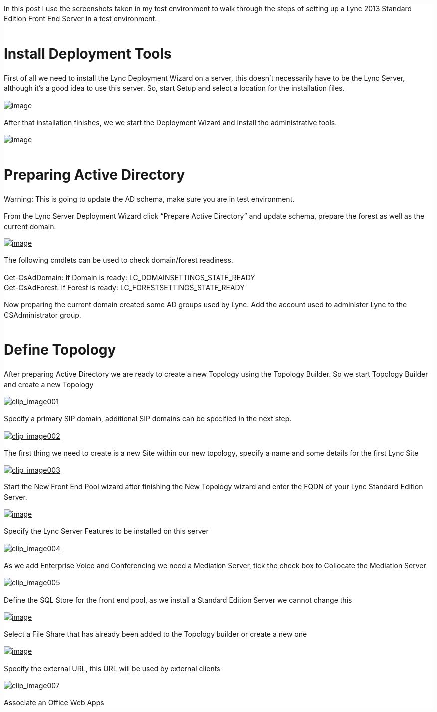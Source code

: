 <p>In this post I use the screenshots taken in my test environment to walk through the steps of setting up a Lync 2013 Standard Edition Front End Server in a test environment.</p>  <h1>Install Deployment Tools</h1>  <p>First of all we need to install the Lync Deployment Wizard on a server, this doesn’t necessarily have to be the Lync Server, although it’s a good idea to use this server. So, start Setup and select a location for the installation files.</p>  <p><a href="/assets/archive/image_485.png"><img title="image" style="border-left-width: 0px; border-right-width: 0px; border-bottom-width: 0px; display: inline; border-top-width: 0px" border="0" alt="image" src="/assets/archive/image_thumb_483.png" width="244" height="139" /></a>&#160;</p>  <p>After that installation finishes, we we start the Deployment Wizard and install the administrative tools.</p>  <p><a href="/assets/archive/image_486.png"><img title="image" style="border-left-width: 0px; border-right-width: 0px; border-bottom-width: 0px; display: inline; border-top-width: 0px" border="0" alt="image" src="/assets/archive/image_thumb_484.png" width="244" height="190" /></a> </p>  <h1>Preparing Active Directory</h1>  <p>Warning: This is going to update the AD schema, make sure you are in test environment.</p>  <p>From the Lync Server Deployment Wizard click “Prepare Active Directory” and update schema, prepare the forest as well as the current domain.</p>  <p><a href="/assets/archive/image_487.png"><img title="image" style="border-left-width: 0px; border-right-width: 0px; border-bottom-width: 0px; display: inline; border-top-width: 0px" border="0" alt="image" src="/assets/archive/image_thumb_485.png" width="244" height="190" /></a> </p>  <p>The following cmdlets can be used to check domain/forest readiness.</p>  <p>Get-CsAdDomain: If Domain is ready: LC_DOMAINSETTINGS_STATE_READY    <br />Get-CsAdForest: If Forest is ready: LC_FORESTSETTINGS_STATE_READY</p>  <p>Now preparing the current domain created some AD groups used by Lync. Add the account used to administer Lync to the CSAdministrator group.</p>  <h1>Define Topology</h1>  <p>After preparing Active Directory we are ready to create a new Topology using the Topology Builder. So we start Topology Builder and create a new Topology</p>  <p><a href="/assets/archive/clip_image001_4.png"><img title="clip_image001" style="border-left-width: 0px; border-right-width: 0px; border-bottom-width: 0px; display: inline; border-top-width: 0px" border="0" alt="clip_image001" src="/assets/archive/clip_image001_thumb_4.png" width="244" height="192" /></a></p>  <p>Specify a primary SIP domain, additional SIP domains can be specified in the next step.</p>  <p><a href="/assets/archive/clip_image002_2.png"><img title="clip_image002" style="border-left-width: 0px; border-right-width: 0px; border-bottom-width: 0px; display: inline; border-top-width: 0px" border="0" alt="clip_image002" src="/assets/archive/clip_image002_thumb_2.png" width="244" height="193" /></a></p>  <p>The first thing we need to create is a new Site within our new topology, specify a name and some details for the first Lync Site</p>  <p><a href="/assets/archive/clip_image003_2.png"><img title="clip_image003" style="border-left-width: 0px; border-right-width: 0px; border-bottom-width: 0px; display: inline; border-top-width: 0px" border="0" alt="clip_image003" src="/assets/archive/clip_image003_thumb_2.png" width="244" height="193" /></a></p>  <p>Start the New Front End Pool wizard after finishing the New Topology wizard and enter the FQDN of your Lync Standard Edition Server.</p>  <p><a href="/assets/archive/image_488.png"><img title="image" style="border-left-width: 0px; border-right-width: 0px; border-bottom-width: 0px; display: inline; border-top-width: 0px" border="0" alt="image" src="/assets/archive/image_thumb_486.png" width="244" height="193" /></a> </p>  <p>Specify the Lync Server Features to be installed on this server</p>  <p><a href="/assets/archive/clip_image004_1.png"><img title="clip_image004" style="border-left-width: 0px; border-right-width: 0px; border-bottom-width: 0px; display: inline; border-top-width: 0px" border="0" alt="clip_image004" src="/assets/archive/clip_image004_thumb_1.png" width="244" height="193" /></a></p>  <p>As we add Enterprise Voice and Conferencing we need a Mediation Server, tick the check box to Collocate the Mediation Server</p>  <p><a href="/assets/archive/clip_image005_1.png"><img title="clip_image005" style="border-left-width: 0px; border-right-width: 0px; border-bottom-width: 0px; display: inline; border-top-width: 0px" border="0" alt="clip_image005" src="/assets/archive/clip_image005_thumb_1.png" width="244" height="193" /></a></p>  <p>Define the SQL Store for the front end pool, as we install a Standard Edition Server we cannot change this</p>  <p><a href="/assets/archive/image_489.png"><img title="image" style="border-left-width: 0px; border-right-width: 0px; border-bottom-width: 0px; display: inline; border-top-width: 0px" border="0" alt="image" src="/assets/archive/image_thumb_487.png" width="244" height="193" /></a> </p>  <p>Select a File Share that has already been added to the Topology builder or create a new one</p>  <p><a href="/assets/archive/image_490.png"><img title="image" style="border-left-width: 0px; border-right-width: 0px; border-bottom-width: 0px; display: inline; border-top-width: 0px" border="0" alt="image" src="/assets/archive/image_thumb_488.png" width="244" height="193" /></a> </p>  <p>Specify the external URL, this URL will be used by external clients</p>  <p><a href="/assets/archive/clip_image007_1.png"><img title="clip_image007" style="border-left-width: 0px; border-right-width: 0px; border-bottom-width: 0px; display: inline; border-top-width: 0px" border="0" alt="clip_image007" src="/assets/archive/clip_image007_thumb_1.png" width="244" height="193" /></a></p>  <p>Associate an Office Web Apps